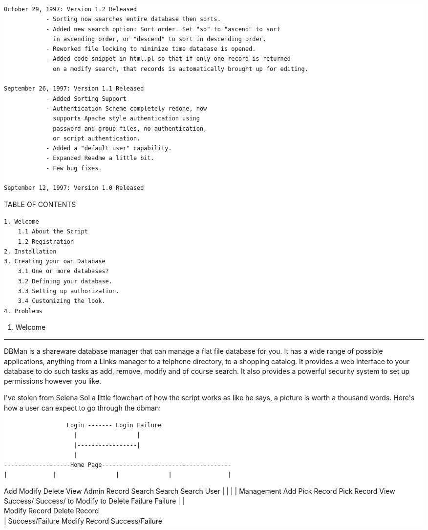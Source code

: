     October 29, 1997: Version 1.2 Released
                - Sorting now searches entire database then sorts.
                - Added new search option: Sort order. Set "so" to "ascend" to sort
                  in ascending order, or "descend" to sort in descending order.
                - Reworked file locking to minimize time database is opened.
                - Added code snippet in html.pl so that if only one record is returned
                  on a modify search, that records is automatically brought up for editing.

    September 26, 1997: Version 1.1 Released
                - Added Sorting Support
                - Authentication Scheme completely redone, now 
                  supports Apache style authentication using
                  password and group files, no authentication,
                  or script authentication.
                - Added a "default user" capability.
                - Expanded Readme a little bit.
                - Few bug fixes.

    September 12, 1997: Version 1.0 Released

TABLE OF CONTENTS

    1. Welcome
        1.1 About the Script
        1.2 Registration
    2. Installation
    3. Creating your own Database
        3.1 One or more databases?
        3.2 Defining your database.
        3.3 Setting up authorization.
        3.4 Customizing the look.
    4. Problems

1. Welcome
----------------------------------------------------
DBMan is a shareware database manager that can manage a flat
file database for you. It has a wide range of possible applications,
anything from a Links manager to a telphone directory, to a 
shopping catalog. It provides a web interface to your database
to do such tasks as add, remove, modify and of course search. It
also provides a powerful security system to set up permissions
however you like.

I've stolen from Selena Sol a little flowchart of how the script
works as like he says, a picture is worth a thousand words. Here's
how a user can expect to go through the dbman:


                      Login ------- Login Failure
                        |                 |
                        |-----------------|
                        |
    -------------------Home Page-------------------------------------
    |             |                 |              |                |
  Add           Modify           Delete          View             Admin
  Record        Search           Search          Search           User 
    |             |                 |              |              Management
  Add           Pick Record      Pick Record     View Success/
  Success/      to Modify        to Delete       Failure
  Failure         |                 |               
               Modify Record     Delete Record  
                  |              Success/Failure
               Modify Record
               Success/Failure
